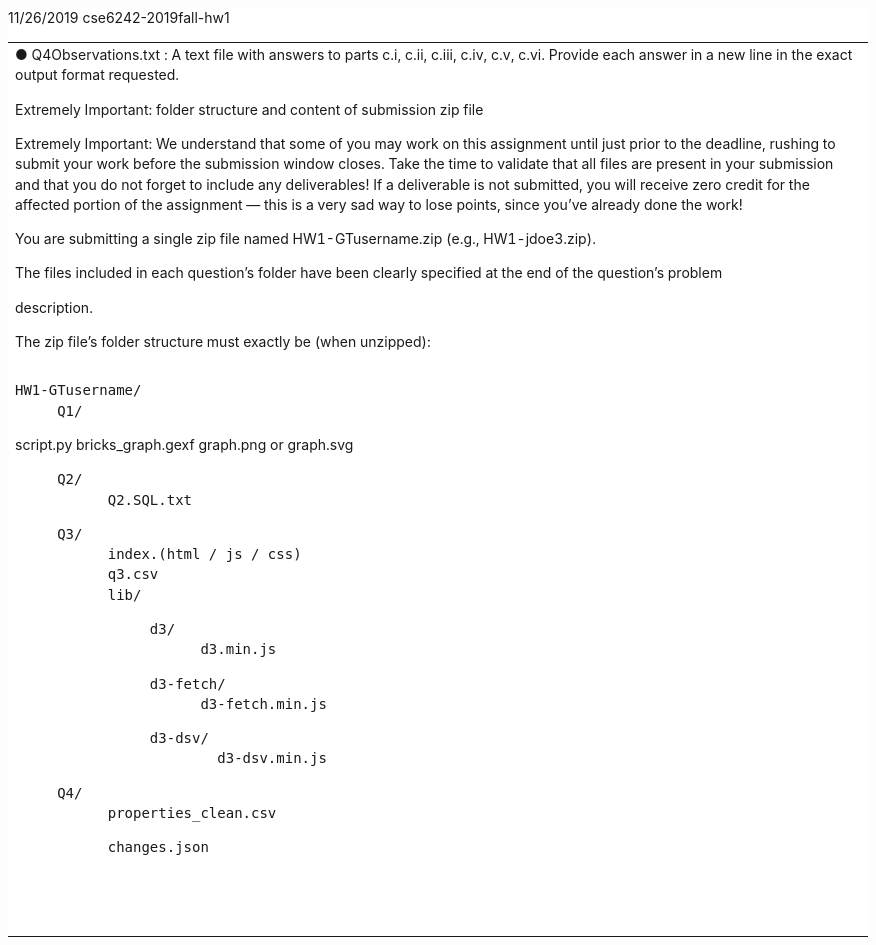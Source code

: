 </div>
</div>
</div>
</div>
<div class="page" title="Page 13">
<div class="section">
<div class="layoutArea">
<div class="column">
11/26/2019 cse6242-2019fall-hw1

</div>
</div>
<table>
<tbody>
<tr>
<td>
<div class="layoutArea">
<div class="column">
● Q4Observations.txt : A text file with answers to parts c.i, c.ii, c.iii, c.iv, c.v, c.vi. Provide each answer in a new line in the exact output format requested.

Extremely Important: folder structure and content of submission zip file

Extremely Important: We understand that some of you may work on this assignment until just prior to the deadline, rushing to submit your work before the submission window closes. Take the time to validate that all files are present in your submission and that you do not forget to include any deliverables! If a deliverable is not submitted, you will receive zero credit for the affected portion of the assignment — this is a very sad way to lose points, since you’ve already done the work!

You are submitting a single zip file named HW1-GTusername.zip (e.g., HW1-jdoe3.zip).

The files included in each question’s folder have been clearly specified at the end of the question’s problem

description.

The zip file’s folder structure must exactly be (when unzipped):

</div>
</div>
<div class="layoutArea">
<div class="column">
<pre>HW1-GTusername/
     Q1/
</pre>
script.py bricks_graph.gexf graph.png or graph.svg

<pre>     Q2/
           Q2.SQL.txt
</pre>
<pre>     Q3/
           index.(html / js / css)
           q3.csv
           lib/
</pre>
<pre>                d3/
                      d3.min.js
</pre>
<pre>                d3-fetch/
                      d3-fetch.min.js
</pre>
<pre>                d3-dsv/
                        d3-dsv.min.js
</pre>
<pre>     Q4/
           properties_clean.csv
</pre>
<pre>           changes.json